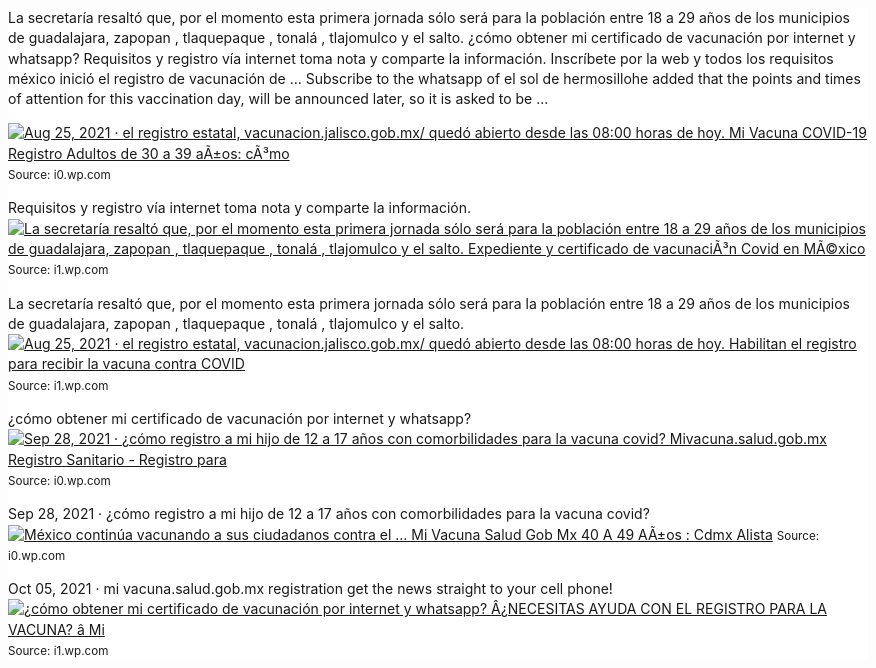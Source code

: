 La secretaría resaltó que, por el momento esta primera jornada sólo será para la población entre 18 a 29 años de los municipios de guadalajara, zapopan , tlaquepaque , tonalá , tlajomulco y el salto. ¿cómo obtener mi certificado de vacunación por internet y whatsapp? Requisitos y registro vía internet toma nota y comparte la información. Inscríbete por la web y todos los requisitos méxico inició el registro de vacunación de … Subscribe to the whatsapp of el sol de hermosillohe added that the points and times of attention for this vaccination day, will be announced later, so it is asked to be …

[![Aug 25, 2021 · el registro estatal, vacunacion.jalisco.gob.mx/ quedó abierto desde las 08:00 horas de hoy. Mi Vacuna COVID-19 Registro Adultos de 30 a 39 aÃ±os: cÃ³mo](https://i0.wp.com/tse4.mm.bing.net/th?id=OIP.9RdBCmyKSr7aUcImOpwr6QHaFo&amp;pid=15.1 "Mi Vacuna COVID-19 Registro Adultos de 30 a 39 aÃ±os: cÃ³mo")](https://i0.wp.com/depor.com/resizer/iMv1p0j3MrVRX-e0frZPfmnvx4s=/620x0/smart/filters:format(jpeg):quality(75)/cloudfront-us-east-1.images.arcpublishing.com/elcomercio/UEHFBOJOXRGM7KULX4BWFFU3BM.jpg)
<small>Source: i0.wp.com</small>

Requisitos y registro vía internet toma nota y comparte la información.
[![La secretaría resaltó que, por el momento esta primera jornada sólo será para la población entre 18 a 29 años de los municipios de guadalajara, zapopan , tlaquepaque , tonalá , tlajomulco y el salto. Expediente y certificado de vacunaciÃ³n Covid en MÃ©xico](https://i0.wp.com/tse3.mm.bing.net/th?id=OIP.IaxBU6V8KQiBeuq8fs7_3wHaEl&amp;pid=15.1 "Expediente y certificado de vacunaciÃ³n Covid en MÃ©xico")](https://i1.wp.com/www.unionguanajuato.mx/wp-content/uploads/2021/07/expediente-vacunacion-covid-1536x950.jpeg)
<small>Source: i1.wp.com</small>

La secretaría resaltó que, por el momento esta primera jornada sólo será para la población entre 18 a 29 años de los municipios de guadalajara, zapopan , tlaquepaque , tonalá , tlajomulco y el salto.
[![Aug 25, 2021 · el registro estatal, vacunacion.jalisco.gob.mx/ quedó abierto desde las 08:00 horas de hoy. Habilitan el registro para recibir la vacuna contra COVID](https://i1.wp.com/tse3.mm.bing.net/th?id=OIP.sJnB9LYOmSACDDiko6TkIwHaEK&amp;pid=15.1 "Habilitan el registro para recibir la vacuna contra COVID")](https://i1.wp.com/televisaregional.com/wp-content/uploads/2021/06/Portal-registro-mi-vacuna-2021-06-22-a-las-13.34.48-768x431.png)
<small>Source: i1.wp.com</small>

¿cómo obtener mi certificado de vacunación por internet y whatsapp?
[![Sep 28, 2021 · ¿cómo registro a mi hijo de 12 a 17 años con comorbilidades para la vacuna covid? Mivacuna.salud.gob.mx Registro Sanitario - Registro para](https://i1.wp.com/tse1.mm.bing.net/th?id=OIP.jM20IwHL-m9IecatNiOGgAHaEo&amp;pid=15.1 "Mivacuna.salud.gob.mx Registro Sanitario - Registro para")](https://i0.wp.com/www.radioformula.com.mx/wp-content/uploads/2021/04/preregistro-vacunacion.png)
<small>Source: i0.wp.com</small>

Sep 28, 2021 · ¿cómo registro a mi hijo de 12 a 17 años con comorbilidades para la vacuna covid?
[![México continúa vacunando a sus ciudadanos contra el … Mi Vacuna Salud Gob Mx 40 A 49 AÃ±os : Cdmx Alista](https://i1.wp.com/tse4.mm.bing.net/th?id=OIP.VyL7fc981QiLEDmZy27rfgAAAA&amp;pid=15.1 "Mi Vacuna Salud Gob Mx 40 A 49 AÃ±os : Cdmx Alista")](https://i0.wp.com/www.chihuahua.gob.mx/atach2/noticias/vacunacion_covid19_2_dosis_redes.jpg)
<small>Source: i0.wp.com</small>

Oct 05, 2021 · mi vacuna.salud.gob.mx registration get the news straight to your cell phone!
[![¿cómo obtener mi certificado de vacunación por internet y whatsapp? Â¿NECESITAS AYUDA CON EL REGISTRO PARA LA VACUNA? â Mi](https://i1.wp.com/tse4.mm.bing.net/th?id=OIP.6DZMt4SErAaLRTacIXsx1AHaHa&amp;pid=15.1 "Â¿NECESITAS AYUDA CON EL REGISTRO PARA LA VACUNA? â Mi")](https://i1.wp.com/midiocesis.com/wp-content/uploads/2021/02/NECESITAS-AYUDA.jpeg)
<small>Source: i1.wp.com</small>
